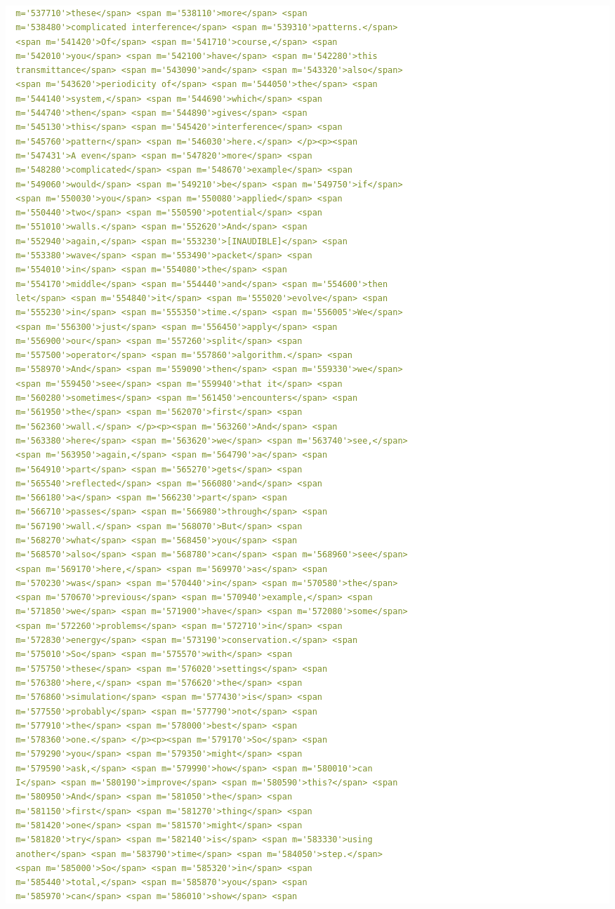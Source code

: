 ```yaml
  m='537710'>these</span> <span m='538110'>more</span> <span
  m='538480'>complicated interference</span> <span m='539310'>patterns.</span>
  <span m='541420'>Of</span> <span m='541710'>course,</span> <span
  m='542010'>you</span> <span m='542100'>have</span> <span m='542280'>this
  transmittance</span> <span m='543090'>and</span> <span m='543320'>also</span>
  <span m='543620'>periodicity of</span> <span m='544050'>the</span> <span
  m='544140'>system,</span> <span m='544690'>which</span> <span
  m='544740'>then</span> <span m='544890'>gives</span> <span
  m='545130'>this</span> <span m='545420'>interference</span> <span
  m='545760'>pattern</span> <span m='546030'>here.</span> </p><p><span
  m='547431'>A even</span> <span m='547820'>more</span> <span
  m='548280'>complicated</span> <span m='548670'>example</span> <span
  m='549060'>would</span> <span m='549210'>be</span> <span m='549750'>if</span>
  <span m='550030'>you</span> <span m='550080'>applied</span> <span
  m='550440'>two</span> <span m='550590'>potential</span> <span
  m='551010'>walls.</span> <span m='552620'>And</span> <span
  m='552940'>again,</span> <span m='553230'>[INAUDIBLE]</span> <span
  m='553380'>wave</span> <span m='553490'>packet</span> <span
  m='554010'>in</span> <span m='554080'>the</span> <span
  m='554170'>middle</span> <span m='554440'>and</span> <span m='554600'>then
  let</span> <span m='554840'>it</span> <span m='555020'>evolve</span> <span
  m='555230'>in</span> <span m='555350'>time.</span> <span m='556005'>We</span>
  <span m='556300'>just</span> <span m='556450'>apply</span> <span
  m='556900'>our</span> <span m='557260'>split</span> <span
  m='557500'>operator</span> <span m='557860'>algorithm.</span> <span
  m='558970'>And</span> <span m='559090'>then</span> <span m='559330'>we</span>
  <span m='559450'>see</span> <span m='559940'>that it</span> <span
  m='560280'>sometimes</span> <span m='561450'>encounters</span> <span
  m='561950'>the</span> <span m='562070'>first</span> <span
  m='562360'>wall.</span> </p><p><span m='563260'>And</span> <span
  m='563380'>here</span> <span m='563620'>we</span> <span m='563740'>see,</span>
  <span m='563950'>again,</span> <span m='564790'>a</span> <span
  m='564910'>part</span> <span m='565270'>gets</span> <span
  m='565540'>reflected</span> <span m='566080'>and</span> <span
  m='566180'>a</span> <span m='566230'>part</span> <span
  m='566710'>passes</span> <span m='566980'>through</span> <span
  m='567190'>wall.</span> <span m='568070'>But</span> <span
  m='568270'>what</span> <span m='568450'>you</span> <span
  m='568570'>also</span> <span m='568780'>can</span> <span m='568960'>see</span>
  <span m='569170'>here,</span> <span m='569970'>as</span> <span
  m='570230'>was</span> <span m='570440'>in</span> <span m='570580'>the</span>
  <span m='570670'>previous</span> <span m='570940'>example,</span> <span
  m='571850'>we</span> <span m='571900'>have</span> <span m='572080'>some</span>
  <span m='572260'>problems</span> <span m='572710'>in</span> <span
  m='572830'>energy</span> <span m='573190'>conservation.</span> <span
  m='575010'>So</span> <span m='575570'>with</span> <span
  m='575750'>these</span> <span m='576020'>settings</span> <span
  m='576380'>here,</span> <span m='576620'>the</span> <span
  m='576860'>simulation</span> <span m='577430'>is</span> <span
  m='577550'>probably</span> <span m='577790'>not</span> <span
  m='577910'>the</span> <span m='578000'>best</span> <span
  m='578360'>one.</span> </p><p><span m='579170'>So</span> <span
  m='579290'>you</span> <span m='579350'>might</span> <span
  m='579590'>ask,</span> <span m='579990'>how</span> <span m='580010'>can
  I</span> <span m='580190'>improve</span> <span m='580590'>this?</span> <span
  m='580950'>And</span> <span m='581050'>the</span> <span
  m='581150'>first</span> <span m='581270'>thing</span> <span
  m='581420'>one</span> <span m='581570'>might</span> <span
  m='581820'>try</span> <span m='582140'>is</span> <span m='583330'>using
  another</span> <span m='583790'>time</span> <span m='584050'>step.</span>
  <span m='585000'>So</span> <span m='585320'>in</span> <span
  m='585440'>total,</span> <span m='585870'>you</span> <span
  m='585970'>can</span> <span m='586010'>show</span> <span
```